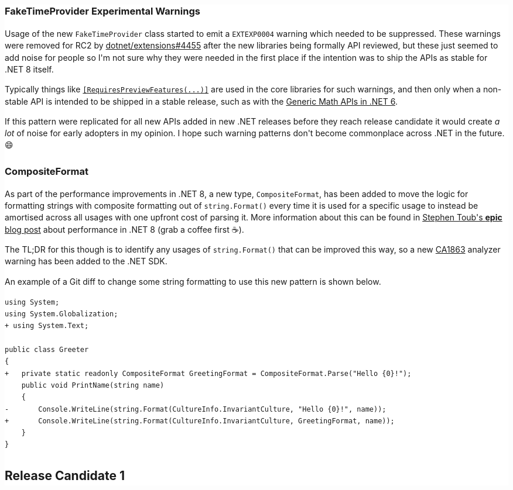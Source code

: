 ### FakeTimeProvider Experimental Warnings

Usage of the new `FakeTimeProvider` class started to emit a `EXTEXP0004` warning which needed to
be suppressed. These warnings were removed for RC2 by [dotnet/extensions#4455][dotnet-extensions-4455]
after the new libraries being formally API reviewed, but these just seemed to add noise for people
so I'm not sure why they were needed in the first place if the intention was to ship the APIs as
stable for .NET 8 itself.

Typically things like [`[RequiresPreviewFeatures(...)]`][requires-preview-features] are used in
the core libraries for such warnings, and then only when a non-stable API is intended to be shipped
in a stable release, such as with the [Generic Math APIs in .NET 6][generic-maths].

If this pattern were replicated for all new APIs added in new .NET releases before they reach release
candidate it would create _a lot_ of noise for early adopters in my opinion. I hope such warning
patterns don't become commonplace across .NET in the future. 😄

### CompositeFormat

As part of the performance improvements in .NET 8, a new type, `CompositeFormat`, has been added
to move the logic for formatting strings with composite formatting out of `string.Format()` every
time it is used for a specific usage to instead be amortised across all usages with one upfront cost
of parsing it. More information about this can be found in [Stephen Toub's **epic** blog post][compositeformat]
about performance in .NET 8 (grab a coffee first ☕).

The TL;DR for this though is to identify any usages of `string.Format()` that can be improved this way,
so a new [CA1863][ca1863] analyzer warning has been added to the .NET SDK.

An example of a Git diff to change some string formatting to use this new pattern is shown below.



<pre class="highlight plaintext">
<code>using System;
using System.Globalization;
+ using System.Text;

public class Greeter
{
+   private static readonly CompositeFormat GreetingFormat = CompositeFormat.Parse("Hello {0}!");
    public void PrintName(string name)
    {
-       Console.WriteLine(string.Format(CultureInfo.InvariantCulture, "Hello {0}!", name));
+       Console.WriteLine(string.Format(CultureInfo.InvariantCulture, GreetingFormat, name));
    }
}</code>
</pre>



## Release Candidate 1


[App-vNext-Polly-1144]: https://github.com/App-vNext/Polly/pull/1144
[ca1849]: https://learn.microsoft.com/dotnet/fundamentals/code-analysis/quality-rules/ca1849
[ca1863]: https://learn.microsoft.com/dotnet/fundamentals/code-analysis/quality-rules/ca1863
[ca1869]: https://learn.microsoft.com/dotnet/fundamentals/code-analysis/quality-rules/ca1869
[collection-expressions-csharp]: https://learn.microsoft.com/dotnet/csharp/language-reference/proposals/csharp-12.0/collection-expressions "Collection expressions"
[collection-expressions-compiler]: https://devblogs.microsoft.com/dotnet/performance-improvements-in-net-8/#collection-expressions "Collection expressions"
[compositeformat]: https://devblogs.microsoft.com/dotnet/performance-improvements-in-net-8/#numbers#string-formatting
[configuration-binding-source-generator]: https://devblogs.microsoft.com/dotnet/announcing-dotnet-8-preview-6/#configuration-binding-source-generator-improvements "Configuration binding source generator improvements"
[dotnet-conf]: https://www.dotnetconf.net/ ".NET Conf 2023"
[dotnet-docs-36527]: https://github.com/dotnet/docs/issues/36527 "[Breaking change]: Projects targeting .NET 8 and higher will by default use a smaller, portable RID graph"
[dotnet-extensions-4455]: https://github.com/dotnet/extensions/pull/4455 "Remove experimental attributes following API reviews"
[dotnet-installer]: https://github.com/dotnet/installer "dotnet/installer repository in GitHub"
[dotnet-runtime-90386]: https://github.com/dotnet/runtime/issues/90386 "ObjectDisposedException intermittently crashes test process from DefaultHttpClientFactory.ExpiryTimer_Tick"
[dotnet-runtime-90851]: https://github.com/dotnet/runtime/issues/90851 "Fix source-gen issue with a binding member access expression being on a separate line from the member expression"
[dotnet-runtime-90987]: https://github.com/dotnet/runtime/issues/90987 "Config generator doesn't match nullability semantics of built-in Bind"
[dotnet-runtime-91258]: https://github.com/dotnet/runtime/issues/91258 "Config binding gen omits a needed comma in an emitted Configure overload replacement"
[dotnet-runtime-93335]: https://github.com/dotnet/runtime/issues/93335 "Configuration Binding source generator throws InvalidOperationException at runtime for type with custom [TypeConverter] use within a dictionary"
[DotNetAnalyzers-StyleCopAnalyzers-3687]: https://github.com/DotNetAnalyzers/StyleCopAnalyzers/issues/3687 "SA1010 false positive when list syntax is used in a field initializer"
[generic-maths]: https://devblogs.microsoft.com/dotnet/preview-features-in-net-6-generic-math/ "Preview Features in .NET 6 – Generic Math"
[httpclient-interception]: https://tech.justeattakeaway.com/2017/10/02/reliably-testing-http-integrations-in-a-dotnet-application/ "Reliably Testing HTTP Integrations in a .NET Application"
[jsonserializeroptions]: https://devblogs.microsoft.com/dotnet/performance-improvements-in-net-8/#collection-expressions#json "JSON"
[martincostello-costellobot-892]: https://github.com/martincostello/costellobot/pull/892 "Update .NET SDK to 8.0.100-rc.2.23502.2"
[part-1]: https://blog.martincostello.com/upgrading-to-dotnet-8-part-1-why-upgrade "Why Upgrade?"
[part-2]: https://blog.martincostello.com/upgrading-to-dotnet-8-part-2-automation-is-our-friend "Automation is our Friend"
[part-3]: https://blog.martincostello.com/upgrading-to-dotnet-8-part-3-previews-1-to-5 "Previews 1-5"
[part-4]: https://blog.martincostello.com/upgrading-to-dotnet-8-part-4-preview-6 "Preview 6"
[part-6]: https://blog.martincostello.com/upgrading-to-dotnet-8-part-6-stable-release "The Stable Release"
[performance-improvements]: https://devblogs.microsoft.com/dotnet/performance-improvements-in-net-8/ "Performance Improvements in .NET 8"
[preview-7]: https://devblogs.microsoft.com/dotnet/announcing-dotnet-8-preview-7/ "Announcing .NET 8 Preview 7"
[polly]: https://github.com/App-vNext/Polly "App-vNext/Polly on GitHub"
[rc-1]: https://devblogs.microsoft.com/dotnet/announcing-dotnet-8-rc1/ "Announcing .NET 8 RC1"
[rc-2]: https://devblogs.microsoft.com/dotnet/announcing-dotnet-8-rc2/ "Announcing .NET 8 RC2"
[requires-preview-features]: https://github.com/dotnet/designs/blob/main/accepted/2021/preview-features/preview-features.md "Preview Features"
[timeprovider-copy]: https://github.com/App-vNext/Polly/blob/e68645da0eb2270d442c7c229c3c801c48b5f1fc/src/Polly.Core/ToBeRemoved/TimeProvider.cs "TimeProvider.cs in Polly"
[update-dotnet-sdk]: https://github.com/martincostello/update-dotnet-sdk "martincostello/update-dotnet-sdk in GitHub"
[update-dotnet-sdk-230]: https://github.com/martincostello/update-dotnet-sdk/releases/tag/v2.3.0 "martincostello/update-dotnet-sdk v2.3.0"
[xunit-xunit-2789]: https://github.com/xunit/xunit/issues/2789 "xUnit1026 false positive with C# 12 collection literals"